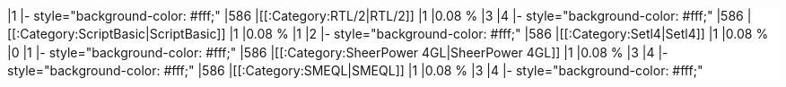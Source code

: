 |1
|- style="background-color: #fff;"
|586
|[[:Category:RTL/2|RTL/2]]
|1
|0.08 %
|3
|4
|- style="background-color: #fff;"
|586
|[[:Category:ScriptBasic|ScriptBasic]]
|1
|0.08 %
|1
|2
|- style="background-color: #fff;"
|586
|[[:Category:Setl4|Setl4]]
|1
|0.08 %
|0
|1
|- style="background-color: #fff;"
|586
|[[:Category:SheerPower 4GL|SheerPower 4GL]]
|1
|0.08 %
|3
|4
|- style="background-color: #fff;"
|586
|[[:Category:SMEQL|SMEQL]]
|1
|0.08 %
|3
|4
|- style="background-color: #fff;"